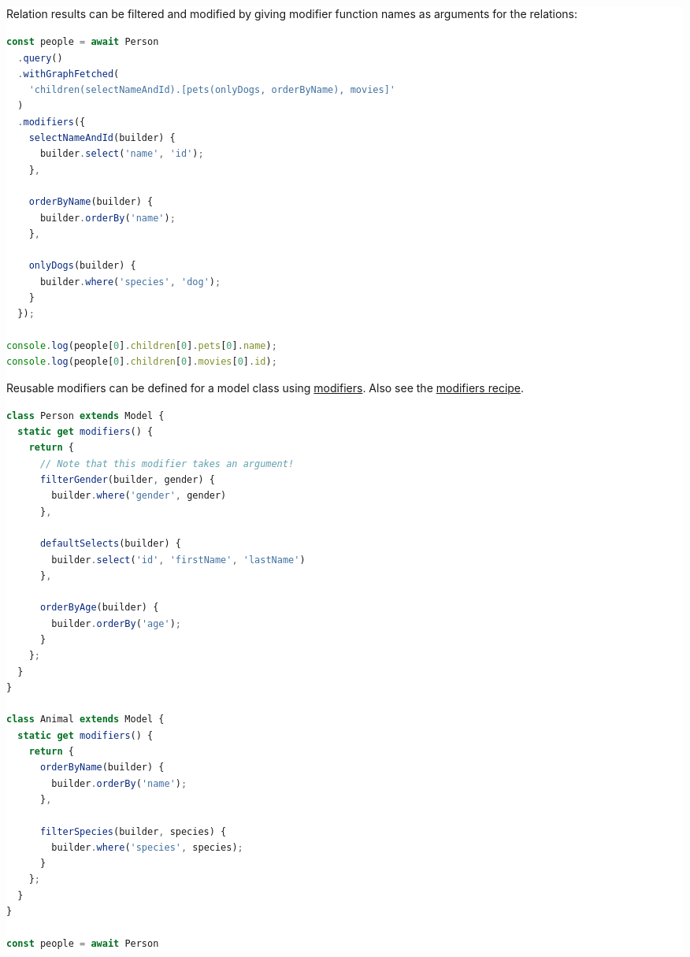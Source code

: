 Relation results can be filtered and modified by giving modifier function names as arguments for the relations:

```js
const people = await Person
  .query()
  .withGraphFetched(
    'children(selectNameAndId).[pets(onlyDogs, orderByName), movies]'
  )
  .modifiers({
    selectNameAndId(builder) {
      builder.select('name', 'id');
    },

    orderByName(builder) {
      builder.orderBy('name');
    },

    onlyDogs(builder) {
      builder.where('species', 'dog');
    }
  });

console.log(people[0].children[0].pets[0].name);
console.log(people[0].children[0].movies[0].id);
```

Reusable modifiers can be defined for a model class using [modifiers](/api/model/static-properties.html#static-modifiers). Also see the [modifiers recipe](/recipes/modifiers.md).

```js
class Person extends Model {
  static get modifiers() {
    return {
      // Note that this modifier takes an argument!
      filterGender(builder, gender) {
        builder.where('gender', gender)
      },

      defaultSelects(builder) {
        builder.select('id', 'firstName', 'lastName')
      },

      orderByAge(builder) {
        builder.orderBy('age');
      }
    };
  }
}

class Animal extends Model {
  static get modifiers() {
    return {
      orderByName(builder) {
        builder.orderBy('name');
      },

      filterSpecies(builder, species) {
        builder.where('species', species);
      }
    };
  }
}

const people = await Person
```